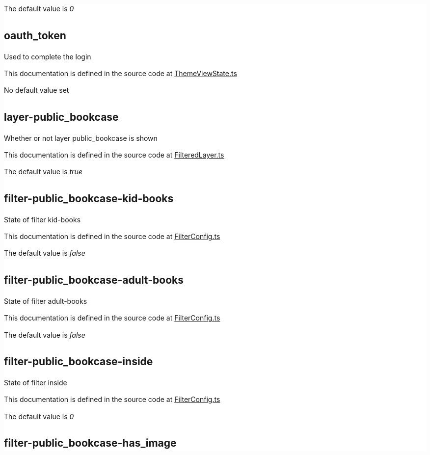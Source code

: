  The default value is _0_



 oauth_token 
-------------

 Used to complete the login

This documentation is defined in the source code at [ThemeViewState.ts](/src/Models/ThemeViewState.ts#L174)

 No default value set



 layer-public_bookcase 
-----------------------

 Whether or not layer public_bookcase is shown

This documentation is defined in the source code at [FilteredLayer.ts](/src/Models/FilteredLayer.ts#L110)

 The default value is _true_



 filter-public_bookcase-kid-books 
----------------------------------

 State of filter kid-books

This documentation is defined in the source code at [FilterConfig.ts](/src/Models/ThemeConfig/FilterConfig.ts#L161)

 The default value is _false_



 filter-public_bookcase-adult-books 
------------------------------------

 State of filter adult-books

This documentation is defined in the source code at [FilterConfig.ts](/src/Models/ThemeConfig/FilterConfig.ts#L161)

 The default value is _false_



 filter-public_bookcase-inside 
-------------------------------

 State of filter inside

This documentation is defined in the source code at [FilterConfig.ts](/src/Models/ThemeConfig/FilterConfig.ts#L161)

 The default value is _0_



 filter-public_bookcase-has_image 
----------------------------------
